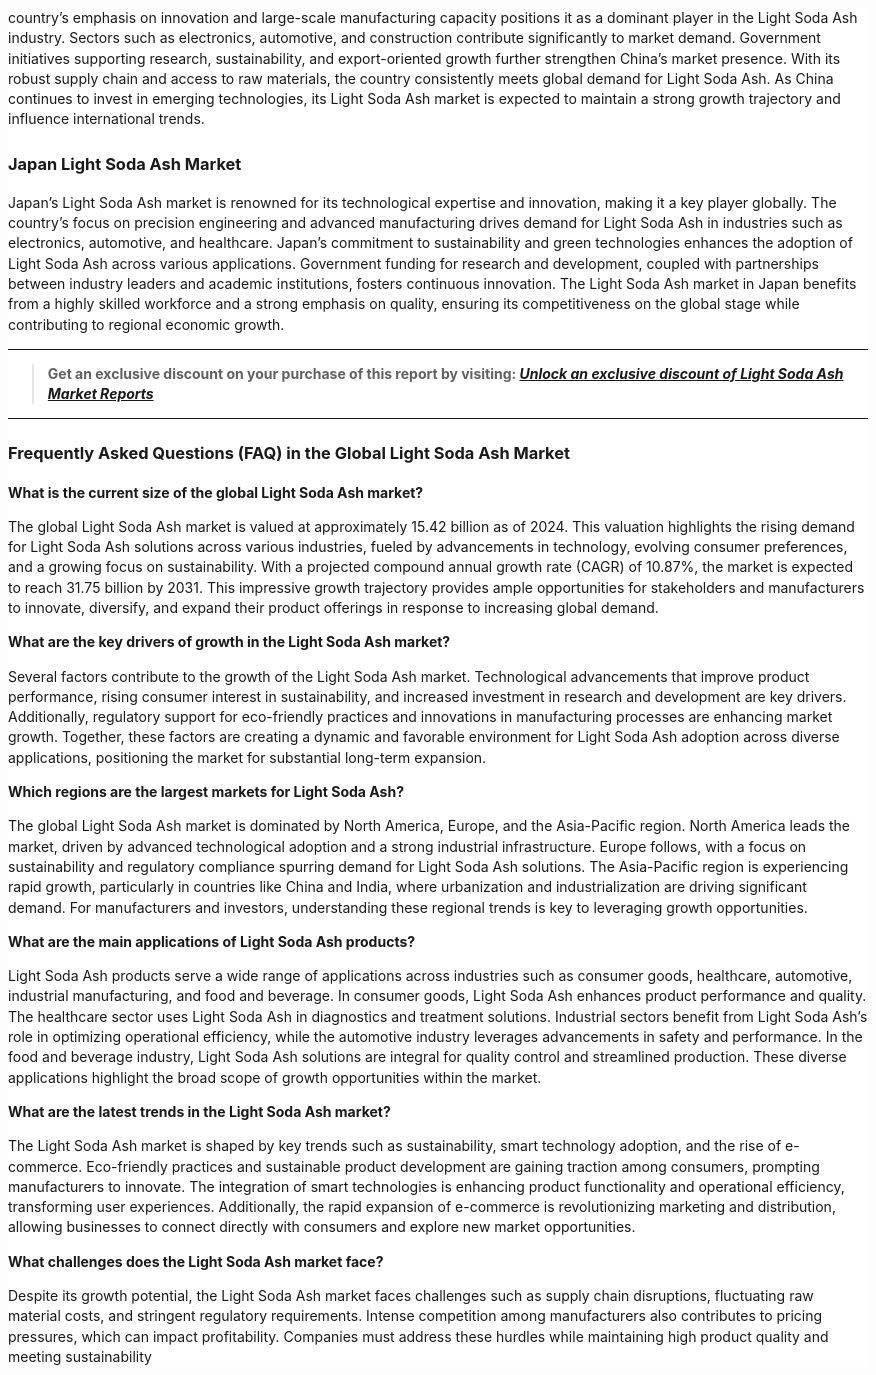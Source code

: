 country&rsquo;s emphasis on innovation and large-scale manufacturing capacity positions it as a dominant player in the Light Soda Ash industry. Sectors such as electronics, automotive, and construction contribute significantly to market demand. Government initiatives supporting research, sustainability, and export-oriented growth further strengthen China&rsquo;s market presence. With its robust supply chain and access to raw materials, the country consistently meets global demand for Light Soda Ash. As China continues to invest in emerging technologies, its Light Soda Ash market is expected to maintain a strong growth trajectory and influence international trends.</p><h3>Japan Light Soda Ash Market</h3><p>Japan&rsquo;s Light Soda Ash market is renowned for its technological expertise and innovation, making it a key player globally. The country&rsquo;s focus on precision engineering and advanced manufacturing drives demand for Light Soda Ash in industries such as electronics, automotive, and healthcare. Japan&rsquo;s commitment to sustainability and green technologies enhances the adoption of Light Soda Ash across various applications. Government funding for research and development, coupled with partnerships between industry leaders and academic institutions, fosters continuous innovation. The Light Soda Ash market in Japan benefits from a highly skilled workforce and a strong emphasis on quality, ensuring its competitiveness on the global stage while contributing to regional economic growth.</p><hr /><blockquote><p><strong>Get an exclusive discount on your purchase of this report by visiting: <em><a href="://marketresearchpulse.com/ask-for-discount/55778?utm_source=Github&amp;utm_medium=020">Unlock an exclusive discount of Light Soda Ash Market Reports</a></em>&nbsp;</strong></p></blockquote><hr /><h3>Frequently Asked Questions (FAQ) in the Global Light Soda Ash Market</h3><p><strong>What is the current size of the global Light Soda Ash market?</strong></p><p>The global Light Soda Ash market is valued at approximately 15.42 billion as of 2024. This valuation highlights the rising demand for Light Soda Ash solutions across various industries, fueled by advancements in technology, evolving consumer preferences, and a growing focus on sustainability. With a projected compound annual growth rate (CAGR) of 10.87%, the market is expected to reach 31.75 billion by 2031. This impressive growth trajectory provides ample opportunities for stakeholders and manufacturers to innovate, diversify, and expand their product offerings in response to increasing global demand.</p><p><strong>What are the key drivers of growth in the Light Soda Ash market?</strong></p><p>Several factors contribute to the growth of the Light Soda Ash market. Technological advancements that improve product performance, rising consumer interest in sustainability, and increased investment in research and development are key drivers. Additionally, regulatory support for eco-friendly practices and innovations in manufacturing processes are enhancing market growth. Together, these factors are creating a dynamic and favorable environment for Light Soda Ash adoption across diverse applications, positioning the market for substantial long-term expansion.</p><p><strong>Which regions are the largest markets for Light Soda Ash?</strong></p><p>The global Light Soda Ash market is dominated by North America, Europe, and the Asia-Pacific region. North America leads the market, driven by advanced technological adoption and a strong industrial infrastructure. Europe follows, with a focus on sustainability and regulatory compliance spurring demand for Light Soda Ash solutions. The Asia-Pacific region is experiencing rapid growth, particularly in countries like China and India, where urbanization and industrialization are driving significant demand. For manufacturers and investors, understanding these regional trends is key to leveraging growth opportunities.</p><p><strong>What are the main applications of Light Soda Ash products?</strong></p><p>Light Soda Ash products serve a wide range of applications across industries such as consumer goods, healthcare, automotive, industrial manufacturing, and food and beverage. In consumer goods, Light Soda Ash enhances product performance and quality. The healthcare sector uses Light Soda Ash in diagnostics and treatment solutions. Industrial sectors benefit from Light Soda Ash&rsquo;s role in optimizing operational efficiency, while the automotive industry leverages advancements in safety and performance. In the food and beverage industry, Light Soda Ash solutions are integral for quality control and streamlined production. These diverse applications highlight the broad scope of growth opportunities within the market.</p><p><strong>What are the latest trends in the Light Soda Ash market?</strong></p><p>The Light Soda Ash market is shaped by key trends such as sustainability, smart technology adoption, and the rise of e-commerce. Eco-friendly practices and sustainable product development are gaining traction among consumers, prompting manufacturers to innovate. The integration of smart technologies is enhancing product functionality and operational efficiency, transforming user experiences. Additionally, the rapid expansion of e-commerce is revolutionizing marketing and distribution, allowing businesses to connect directly with consumers and explore new market opportunities.</p><p><strong>What challenges does the Light Soda Ash market face?</strong></p><p>Despite its growth potential, the Light Soda Ash market faces challenges such as supply chain disruptions, fluctuating raw material costs, and stringent regulatory requirements. Intense competition among manufacturers also contributes to pricing pressures, which can impact profitability. Companies must address these hurdles while maintaining high product quality and meeting sustainability